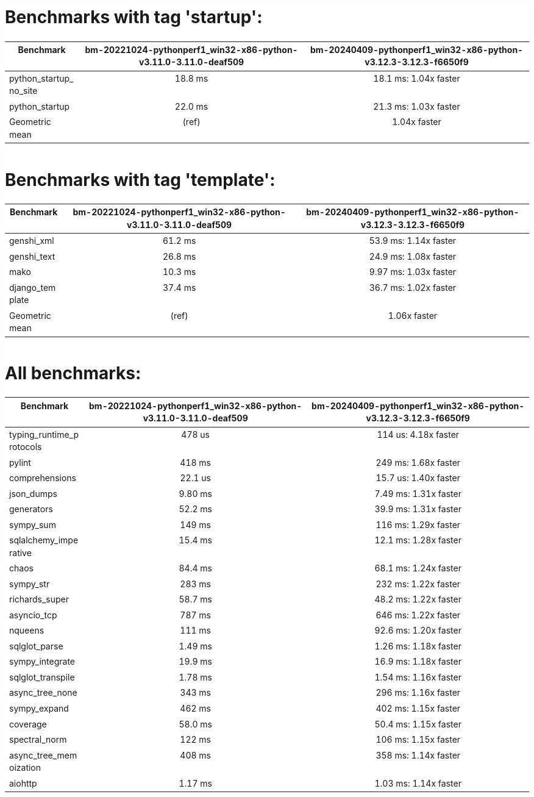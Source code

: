 Benchmarks with tag 'startup':
==============================

| Benchmark              | bm-20221024-pythonperf1_win32-x86-python-v3.11.0-3.11.0-deaf509 | bm-20240409-pythonperf1_win32-x86-python-v3.12.3-3.12.3-f6650f9 |
|------------------------|:---------------------------------------------------------------:|:---------------------------------------------------------------:|
| python_startup_no_site | 18.8 ms                                                         | 18.1 ms: 1.04x faster                                           |
| python_startup         | 22.0 ms                                                         | 21.3 ms: 1.03x faster                                           |
| Geometric mean         | (ref)                                                           | 1.04x faster                                                    |

Benchmarks with tag 'template':
===============================

| Benchmark       | bm-20221024-pythonperf1_win32-x86-python-v3.11.0-3.11.0-deaf509 | bm-20240409-pythonperf1_win32-x86-python-v3.12.3-3.12.3-f6650f9 |
|-----------------|:---------------------------------------------------------------:|:---------------------------------------------------------------:|
| genshi_xml      | 61.2 ms                                                         | 53.9 ms: 1.14x faster                                           |
| genshi_text     | 26.8 ms                                                         | 24.9 ms: 1.08x faster                                           |
| mako            | 10.3 ms                                                         | 9.97 ms: 1.03x faster                                           |
| django_template | 37.4 ms                                                         | 36.7 ms: 1.02x faster                                           |
| Geometric mean  | (ref)                                                           | 1.06x faster                                                    |

All benchmarks:
===============

| Benchmark                  | bm-20221024-pythonperf1_win32-x86-python-v3.11.0-3.11.0-deaf509 | bm-20240409-pythonperf1_win32-x86-python-v3.12.3-3.12.3-f6650f9 |
|----------------------------|:---------------------------------------------------------------:|:---------------------------------------------------------------:|
| typing_runtime_protocols   | 478 us                                                          | 114 us: 4.18x faster                                            |
| pylint                     | 418 ms                                                          | 249 ms: 1.68x faster                                            |
| comprehensions             | 22.1 us                                                         | 15.7 us: 1.40x faster                                           |
| json_dumps                 | 9.80 ms                                                         | 7.49 ms: 1.31x faster                                           |
| generators                 | 52.2 ms                                                         | 39.9 ms: 1.31x faster                                           |
| sympy_sum                  | 149 ms                                                          | 116 ms: 1.29x faster                                            |
| sqlalchemy_imperative      | 15.4 ms                                                         | 12.1 ms: 1.28x faster                                           |
| chaos                      | 84.4 ms                                                         | 68.1 ms: 1.24x faster                                           |
| sympy_str                  | 283 ms                                                          | 232 ms: 1.22x faster                                            |
| richards_super             | 58.7 ms                                                         | 48.2 ms: 1.22x faster                                           |
| asyncio_tcp                | 787 ms                                                          | 646 ms: 1.22x faster                                            |
| nqueens                    | 111 ms                                                          | 92.6 ms: 1.20x faster                                           |
| sqlglot_parse              | 1.49 ms                                                         | 1.26 ms: 1.18x faster                                           |
| sympy_integrate            | 19.9 ms                                                         | 16.9 ms: 1.18x faster                                           |
| sqlglot_transpile          | 1.78 ms                                                         | 1.54 ms: 1.16x faster                                           |
| async_tree_none            | 343 ms                                                          | 296 ms: 1.16x faster                                            |
| sympy_expand               | 462 ms                                                          | 402 ms: 1.15x faster                                            |
| coverage                   | 58.0 ms                                                         | 50.4 ms: 1.15x faster                                           |
| spectral_norm              | 122 ms                                                          | 106 ms: 1.15x faster                                            |
| async_tree_memoization     | 408 ms                                                          | 358 ms: 1.14x faster                                            |
| aiohttp                    | 1.17 ms                                                         | 1.03 ms: 1.14x faster                                           |
